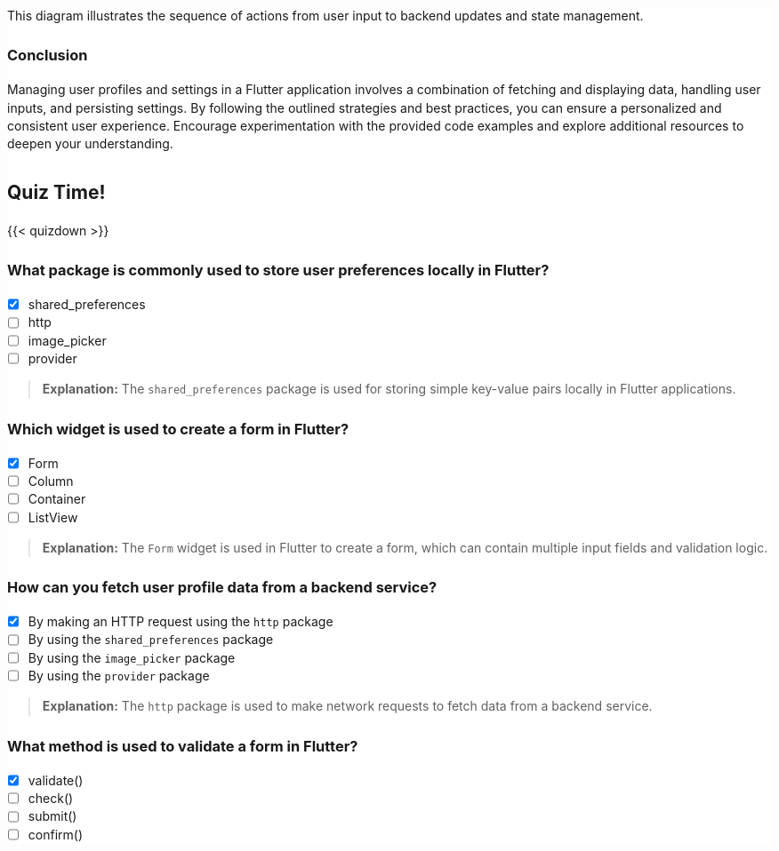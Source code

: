 This diagram illustrates the sequence of actions from user input to backend updates and state management.

### Conclusion

Managing user profiles and settings in a Flutter application involves a combination of fetching and displaying data, handling user inputs, and persisting settings. By following the outlined strategies and best practices, you can ensure a personalized and consistent user experience. Encourage experimentation with the provided code examples and explore additional resources to deepen your understanding.

## Quiz Time!

{{< quizdown >}}

### What package is commonly used to store user preferences locally in Flutter?

- [x] shared_preferences
- [ ] http
- [ ] image_picker
- [ ] provider

> **Explanation:** The `shared_preferences` package is used for storing simple key-value pairs locally in Flutter applications.

### Which widget is used to create a form in Flutter?

- [x] Form
- [ ] Column
- [ ] Container
- [ ] ListView

> **Explanation:** The `Form` widget is used in Flutter to create a form, which can contain multiple input fields and validation logic.

### How can you fetch user profile data from a backend service?

- [x] By making an HTTP request using the `http` package
- [ ] By using the `shared_preferences` package
- [ ] By using the `image_picker` package
- [ ] By using the `provider` package

> **Explanation:** The `http` package is used to make network requests to fetch data from a backend service.

### What method is used to validate a form in Flutter?

- [x] validate()
- [ ] check()
- [ ] submit()
- [ ] confirm()
